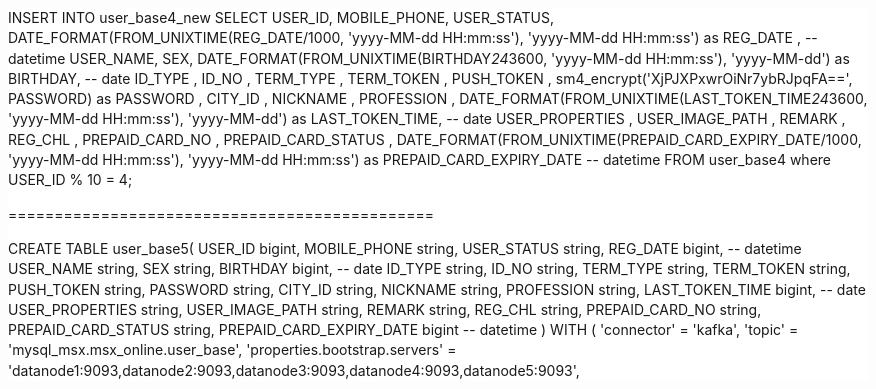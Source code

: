 INSERT INTO user_base4_new
SELECT
USER_ID,
MOBILE_PHONE,
USER_STATUS,
DATE_FORMAT(FROM_UNIXTIME(REG_DATE/1000, 'yyyy-MM-dd HH:mm:ss'), 'yyyy-MM-dd HH:mm:ss') as REG_DATE , -- datetime
USER_NAME,
SEX,
DATE_FORMAT(FROM_UNIXTIME(BIRTHDAY*24*3600, 'yyyy-MM-dd HH:mm:ss'), 'yyyy-MM-dd') as BIRTHDAY, -- date
ID_TYPE ,
ID_NO ,
TERM_TYPE ,
TERM_TOKEN ,
PUSH_TOKEN ,
sm4_encrypt('XjPJXPxwrOiNr7ybRJpqFA==', PASSWORD) as PASSWORD ,
CITY_ID ,
NICKNAME ,
PROFESSION ,
DATE_FORMAT(FROM_UNIXTIME(LAST_TOKEN_TIME*24*3600, 'yyyy-MM-dd HH:mm:ss'), 'yyyy-MM-dd') as LAST_TOKEN_TIME, -- date
USER_PROPERTIES ,
USER_IMAGE_PATH ,
REMARK ,
REG_CHL ,
PREPAID_CARD_NO ,
PREPAID_CARD_STATUS ,
DATE_FORMAT(FROM_UNIXTIME(PREPAID_CARD_EXPIRY_DATE/1000, 'yyyy-MM-dd HH:mm:ss'), 'yyyy-MM-dd HH:mm:ss') as PREPAID_CARD_EXPIRY_DATE -- datetime
FROM user_base4 where USER_ID % 10 = 4;

==============================================

CREATE TABLE user_base5(
USER_ID bigint,
MOBILE_PHONE string,
USER_STATUS string,
REG_DATE bigint, -- datetime
USER_NAME string,
SEX string,
BIRTHDAY bigint, -- date
ID_TYPE string,
ID_NO string,
TERM_TYPE string,
TERM_TOKEN string,
PUSH_TOKEN string,
PASSWORD string,
CITY_ID string,
NICKNAME string,
PROFESSION string,
LAST_TOKEN_TIME bigint, -- date
USER_PROPERTIES string,
USER_IMAGE_PATH string,
REMARK string,
REG_CHL string,
PREPAID_CARD_NO string,
PREPAID_CARD_STATUS string,
PREPAID_CARD_EXPIRY_DATE bigint -- datetime
) WITH (
'connector' = 'kafka',
'topic' = 'mysql_msx.msx_online.user_base',
'properties.bootstrap.servers' = 'datanode1:9093,datanode2:9093,datanode3:9093,datanode4:9093,datanode5:9093',